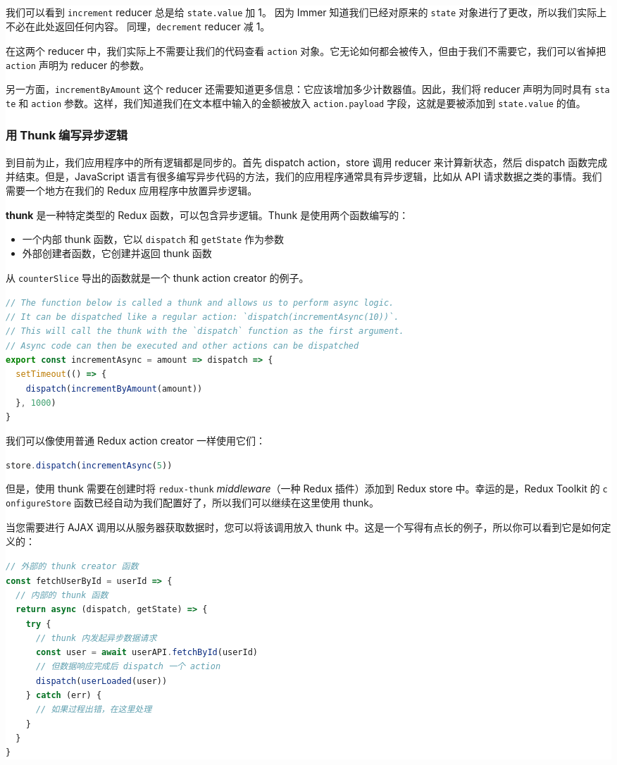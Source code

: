 我们可以看到 `increment` reducer 总是给 `state.value` 加 1。 因为 Immer 知道我们已经对原来的 `state` 对象进行了更改，所以我们实际上不必在此处返回任何内容。 同理，`decrement` reducer 减 1。

在这两个 reducer 中，我们实际上不需要让我们的代码查看 `action` 对象。它无论如何都会被传入，但由于我们不需要它，我们可以省掉把 `action` 声明为 reducer 的参数。

另一方面，`incrementByAmount` 这个 reducer 还需要知道更多信息：它应该增加多少计数器值。因此，我们将 reducer 声明为同时具有 `state` 和 `action` 参数。这样，我们知道我们在文本框中输入的金额被放入 `action.payload` 字段，这就是要被添加到 `state.value` 的值。

### 用 Thunk 编写异步逻辑

到目前为止，我们应用程序中的所有逻辑都是同步的。首先 dispatch action，store 调用 reducer 来计算新状态，然后 dispatch 函数完成并结束。但是，JavaScript 语言有很多编写异步代码的方法，我们的应用程序通常具有异步逻辑，比如从 API 请求数据之类的事情。我们需要一个地方在我们的 Redux 应用程序中放置异步逻辑。

**thunk** 是一种特定类型的 Redux 函数，可以包含异步逻辑。Thunk 是使用两个函数编写的：

- 一个内部 thunk 函数，它以 `dispatch` 和 `getState` 作为参数
- 外部创建者函数，它创建并返回 thunk 函数

从 `counterSlice` 导出的函数就是一个 thunk action creator 的例子。

```js
// The function below is called a thunk and allows us to perform async logic.
// It can be dispatched like a regular action: `dispatch(incrementAsync(10))`.
// This will call the thunk with the `dispatch` function as the first argument.
// Async code can then be executed and other actions can be dispatched
export const incrementAsync = amount => dispatch => {
  setTimeout(() => {
    dispatch(incrementByAmount(amount))
  }, 1000)
}
```

我们可以像使用普通 Redux action creator 一样使用它们：

```js
store.dispatch(incrementAsync(5))
```

但是，使用 thunk 需要在创建时将 `redux-thunk` *middleware*（一种 Redux 插件）添加到 Redux store 中。幸运的是，Redux Toolkit 的 `configureStore` 函数已经自动为我们配置好了，所以我们可以继续在这里使用 thunk。

当您需要进行 AJAX 调用以从服务器获取数据时，您可以将该调用放入 thunk 中。这是一个写得有点长的例子，所以你可以看到它是如何定义的：

```js
// 外部的 thunk creator 函数
const fetchUserById = userId => {
  // 内部的 thunk 函数
  return async (dispatch, getState) => {
    try {
      // thunk 内发起异步数据请求
      const user = await userAPI.fetchById(userId)
      // 但数据响应完成后 dispatch 一个 action
      dispatch(userLoaded(user))
    } catch (err) {
      // 如果过程出错，在这里处理
    }
  }
}
```
